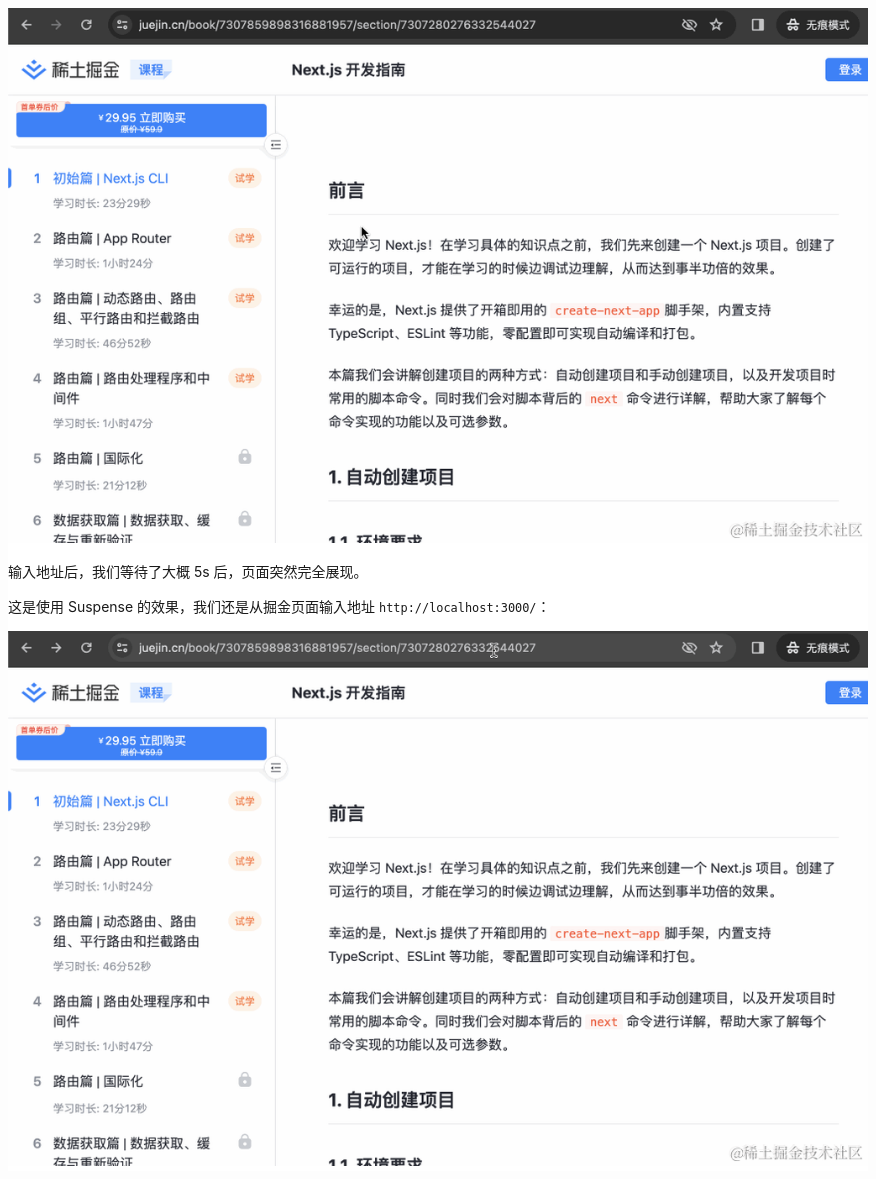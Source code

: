 ![use suspense.gif](./images/51e53037033a0eddc6a00ac25575513b.gif)

输入地址后，我们等待了大概 5s 后，页面突然完全展现。

这是使用 Suspense 的效果，我们还是从掘金页面输入地址 `http://localhost:3000/`：

![use suspense2.gif](./images/c99e8e7c8a7a0649a9e1a89d72171e61.gif)
